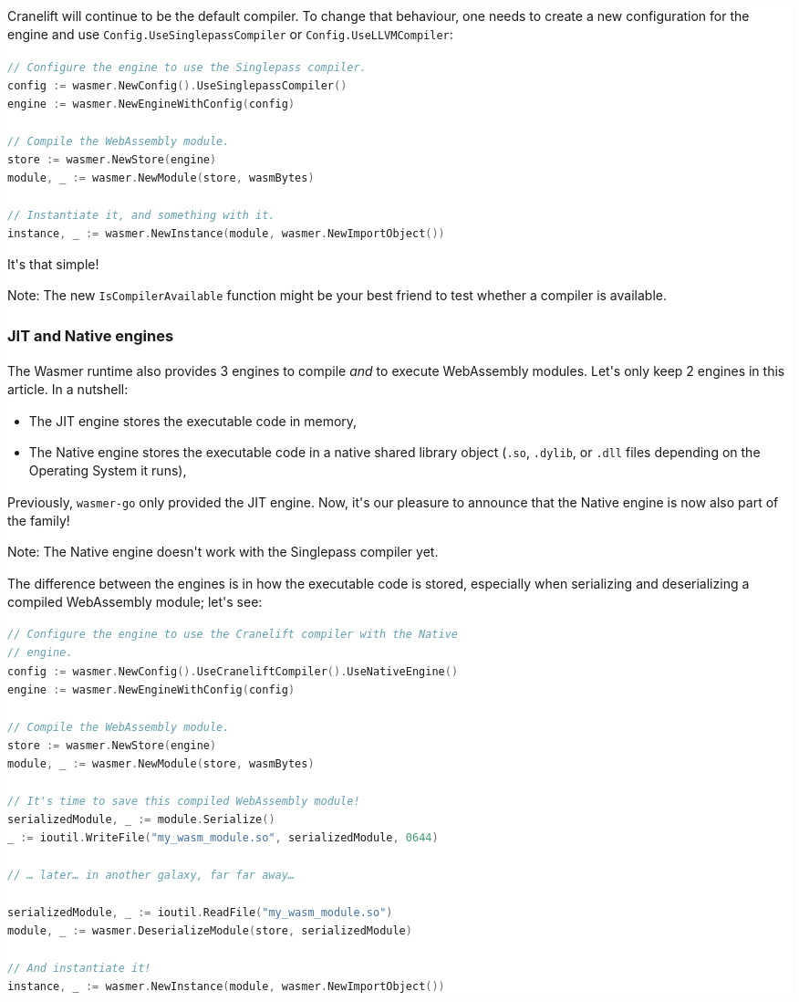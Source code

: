 Cranelift will continue to be the default compiler. To change that
behaviour, one needs to create a new configuration for the engine and
use `Config.UseSinglepassCompiler` or `Config.UseLLVMCompiler`:

```go
// Configure the engine to use the Singlepass compiler.
config := wasmer.NewConfig().UseSinglepassCompiler()
engine := wasmer.NewEngineWithConfig(config)

// Compile the WebAssembly module.
store := wasmer.NewStore(engine)
module, _ := wasmer.NewModule(store, wasmBytes)

// Instantiate it, and something with it.
instance, _ := wasmer.NewInstance(module, wasmer.NewImportObject())
```

It's that simple!

Note: The new `IsCompilerAvailable` function might be your best friend to
test whether a compiler is available.

### JIT and Native engines

The Wasmer runtime also provides 3 engines to compile _and_ to execute
WebAssembly modules. Let's only keep 2 engines in this article. In a
nutshell:

- The JIT engine stores the executable code in memory,

- The Native engine stores the executable code in a native shared
  library object (`.so`, `.dylib`, or `.dll` files depending on the
  Operating System it runs),

Previously, `wasmer-go` only provided the JIT engine. Now, it's our
pleasure to announce that the Native engine is now also part of the
family!

Note: The Native engine doesn't work with the Singlepass compiler yet.

The difference between the engines is in how the executable code is
stored, especially when serializing and deserializing a compiled
WebAssembly module; let's see:

```go
// Configure the engine to use the Cranelift compiler with the Native
// engine.
config := wasmer.NewConfig().UseCraneliftCompiler().UseNativeEngine()
engine := wasmer.NewEngineWithConfig(config)

// Compile the WebAssembly module.
store := wasmer.NewStore(engine)
module, _ := wasmer.NewModule(store, wasmBytes)

// It's time to save this compiled WebAssembly module!
serializedModule, _ := module.Serialize()
_ := ioutil.WriteFile("my_wasm_module.so", serializedModule, 0644)

// … later… in another galaxy, far far away…

serializedModule, _ := ioutil.ReadFile("my_wasm_module.so")
module, _ := wasmer.DeserializeModule(store, serializedModule)

// And instantiate it!
instance, _ := wasmer.NewInstance(module, wasmer.NewImportObject())
```
